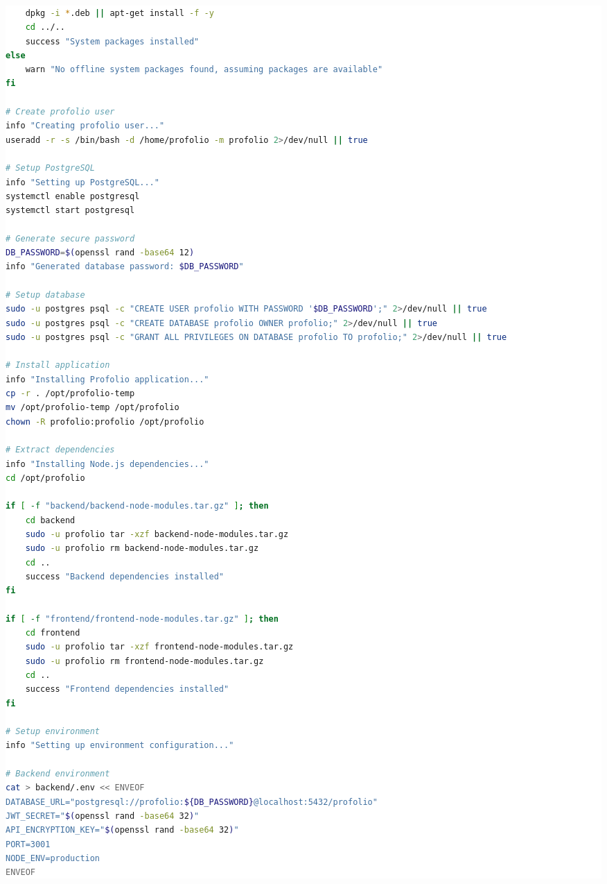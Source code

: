 ```bash
    dpkg -i *.deb || apt-get install -f -y
    cd ../..
    success "System packages installed"
else
    warn "No offline system packages found, assuming packages are available"
fi

# Create profolio user
info "Creating profolio user..."
useradd -r -s /bin/bash -d /home/profolio -m profolio 2>/dev/null || true

# Setup PostgreSQL
info "Setting up PostgreSQL..."
systemctl enable postgresql
systemctl start postgresql

# Generate secure password
DB_PASSWORD=$(openssl rand -base64 12)
info "Generated database password: $DB_PASSWORD"

# Setup database
sudo -u postgres psql -c "CREATE USER profolio WITH PASSWORD '$DB_PASSWORD';" 2>/dev/null || true
sudo -u postgres psql -c "CREATE DATABASE profolio OWNER profolio;" 2>/dev/null || true
sudo -u postgres psql -c "GRANT ALL PRIVILEGES ON DATABASE profolio TO profolio;" 2>/dev/null || true

# Install application
info "Installing Profolio application..."
cp -r . /opt/profolio-temp
mv /opt/profolio-temp /opt/profolio
chown -R profolio:profolio /opt/profolio

# Extract dependencies
info "Installing Node.js dependencies..."
cd /opt/profolio

if [ -f "backend/backend-node-modules.tar.gz" ]; then
    cd backend
    sudo -u profolio tar -xzf backend-node-modules.tar.gz
    sudo -u profolio rm backend-node-modules.tar.gz
    cd ..
    success "Backend dependencies installed"
fi

if [ -f "frontend/frontend-node-modules.tar.gz" ]; then
    cd frontend
    sudo -u profolio tar -xzf frontend-node-modules.tar.gz
    sudo -u profolio rm frontend-node-modules.tar.gz
    cd ..
    success "Frontend dependencies installed"
fi

# Setup environment
info "Setting up environment configuration..."

# Backend environment
cat > backend/.env << ENVEOF
DATABASE_URL="postgresql://profolio:${DB_PASSWORD}@localhost:5432/profolio"
JWT_SECRET="$(openssl rand -base64 32)"
API_ENCRYPTION_KEY="$(openssl rand -base64 32)"
PORT=3001
NODE_ENV=production
ENVEOF
```
